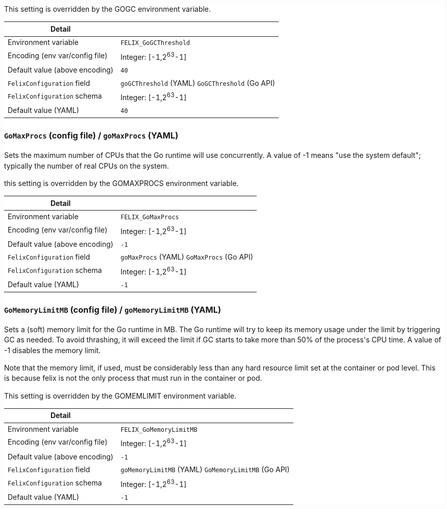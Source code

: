 This setting is overridden by the GOGC environment variable.

| Detail |   |
| --- | --- |
| Environment variable | `FELIX_GoGCThreshold` |
| Encoding (env var/config file) | Integer: [-1,2<sup>63</sup>-1] |
| Default value (above encoding) | `40` |
| `FelixConfiguration` field | `goGCThreshold` (YAML) `GoGCThreshold` (Go API) |
| `FelixConfiguration` schema | Integer: [-1,2<sup>63</sup>-1] |
| Default value (YAML) | `40` |

### `GoMaxProcs` (config file) / `goMaxProcs` (YAML)

Sets the maximum number of CPUs that the Go runtime will use concurrently. A value of -1 means
"use the system default"; typically the number of real CPUs on the system.

this setting is overridden by the GOMAXPROCS environment variable.

| Detail |   |
| --- | --- |
| Environment variable | `FELIX_GoMaxProcs` |
| Encoding (env var/config file) | Integer: [-1,2<sup>63</sup>-1] |
| Default value (above encoding) | `-1` |
| `FelixConfiguration` field | `goMaxProcs` (YAML) `GoMaxProcs` (Go API) |
| `FelixConfiguration` schema | Integer: [-1,2<sup>63</sup>-1] |
| Default value (YAML) | `-1` |

### `GoMemoryLimitMB` (config file) / `goMemoryLimitMB` (YAML)

Sets a (soft) memory limit for the Go runtime in MB. The Go runtime will try to keep its memory
usage under the limit by triggering GC as needed. To avoid thrashing, it will exceed the limit if GC starts to
take more than 50% of the process's CPU time. A value of -1 disables the memory limit.

Note that the memory limit, if used, must be considerably less than any hard resource limit set at the container
or pod level. This is because felix is not the only process that must run in the container or pod.

This setting is overridden by the GOMEMLIMIT environment variable.

| Detail |   |
| --- | --- |
| Environment variable | `FELIX_GoMemoryLimitMB` |
| Encoding (env var/config file) | Integer: [-1,2<sup>63</sup>-1] |
| Default value (above encoding) | `-1` |
| `FelixConfiguration` field | `goMemoryLimitMB` (YAML) `GoMemoryLimitMB` (Go API) |
| `FelixConfiguration` schema | Integer: [-1,2<sup>63</sup>-1] |
| Default value (YAML) | `-1` |
